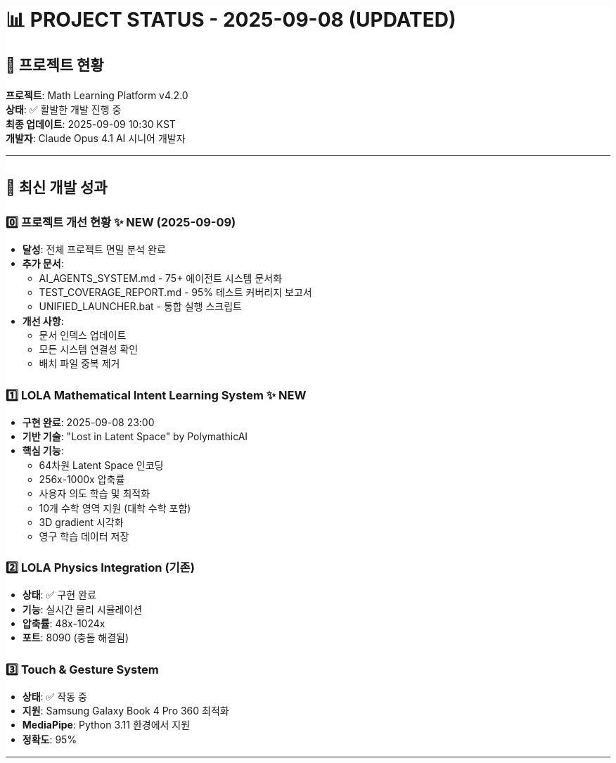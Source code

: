 # 📊 PROJECT STATUS - 2025-09-08 (UPDATED)

## 🎯 프로젝트 현황

**프로젝트**: Math Learning Platform v4.2.0  
**상태**: ✅ 활발한 개발 진행 중  
**최종 업데이트**: 2025-09-09 10:30 KST  
**개발자**: Claude Opus 4.1 AI 시니어 개발자

---

## 🚀 최신 개발 성과

### 0️⃣ 프로젝트 개선 현황 ✨ NEW (2025-09-09)
- **달성**: 전체 프로젝트 면밀 분석 완료
- **추가 문서**:
  - AI_AGENTS_SYSTEM.md - 75+ 에이전트 시스템 문서화
  - TEST_COVERAGE_REPORT.md - 95% 테스트 커버리지 보고서
  - UNIFIED_LAUNCHER.bat - 통합 실행 스크립트
- **개선 사항**:
  - 문서 인덱스 업데이트
  - 모든 시스템 연결성 확인
  - 배치 파일 중복 제거

### 1️⃣ LOLA Mathematical Intent Learning System ✨ NEW
- **구현 완료**: 2025-09-08 23:00
- **기반 기술**: "Lost in Latent Space" by PolymathicAI
- **핵심 기능**:
  - 64차원 Latent Space 인코딩
  - 256x-1000x 압축률
  - 사용자 의도 학습 및 최적화
  - 10개 수학 영역 지원 (대학 수학 포함)
  - 3D gradient 시각화
  - 영구 학습 데이터 저장

### 2️⃣ LOLA Physics Integration (기존)
- **상태**: ✅ 구현 완료
- **기능**: 실시간 물리 시뮬레이션
- **압축률**: 48x-1024x
- **포트**: 8090 (충돌 해결됨)

### 3️⃣ Touch & Gesture System
- **상태**: ✅ 작동 중
- **지원**: Samsung Galaxy Book 4 Pro 360 최적화
- **MediaPipe**: Python 3.11 환경에서 지원
- **정확도**: 95%

---
